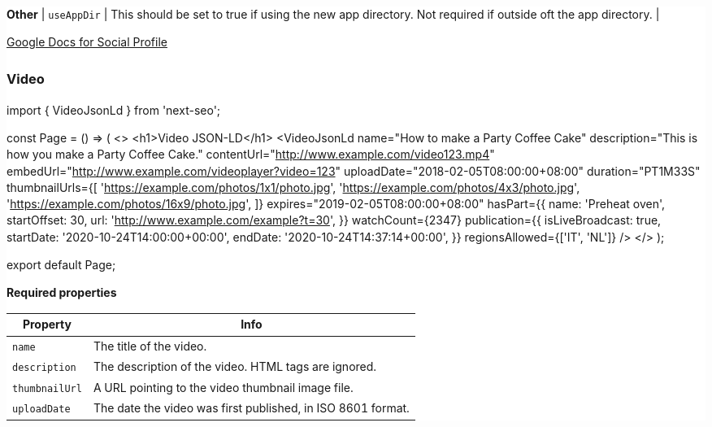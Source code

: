**Other** | `useAppDir` | This should be set to true if using the new app directory. Not required if outside oft the app directory. |

[Google Docs for Social Profile](https://developers.google.com/search/docs/data-types/social-profile)

### Video

[](https://github.com/garmeeh/next-seo?screenshot=true#video-1)

import { VideoJsonLd } from 'next-seo';

const Page \= () \=\> (
  <\>
    <h1\>Video JSON-LD</h1\>
    <VideoJsonLd
      name\="How to make a Party Coffee Cake"
      description\="This is how you make a Party Coffee Cake."
      contentUrl\="http://www.example.com/video123.mp4"
      embedUrl\="http://www.example.com/videoplayer?video=123"
      uploadDate\="2018-02-05T08:00:00+08:00"
      duration\="PT1M33S"
      thumbnailUrls\={\[
        'https://example.com/photos/1x1/photo.jpg',
        'https://example.com/photos/4x3/photo.jpg',
        'https://example.com/photos/16x9/photo.jpg',
      \]}
      expires\="2019-02-05T08:00:00+08:00"
      hasPart\={{
        name: 'Preheat oven',
        startOffset: 30,
        url: 'http://www.example.com/example?t=30',
      }}
      watchCount\={2347}
      publication\={{
        isLiveBroadcast: true,
        startDate: '2020-10-24T14:00:00+00:00',
        endDate: '2020-10-24T14:37:14+00:00',
      }}
      regionsAllowed\={\['IT', 'NL'\]}
    /\>
  </\>
);

export default Page;

**Required properties**

| Property | Info |
| --- | --- |
| `name` | The title of the video. |
| `description` | The description of the video. HTML tags are ignored. |
| `thumbnailUrl` | A URL pointing to the video thumbnail image file. |
| `uploadDate` | The date the video was first published, in ISO 8601 format. |
